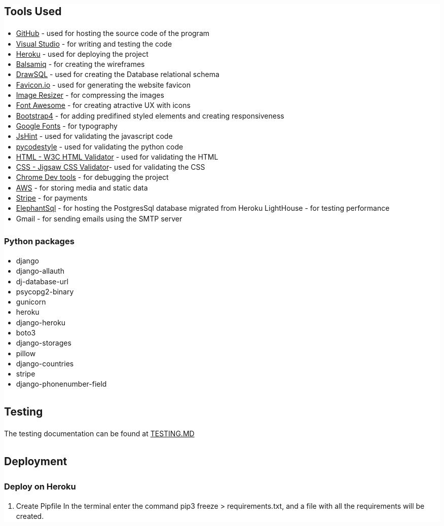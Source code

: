 ## Tools Used

* [GitHub](https://github.com/) - used for hosting the source code of the program
* [Visual Studio](https://code.visualstudio.com/) - for writing and testing the code
* [Heroku](https://heroku.com/) - used for deploying the project
* [Balsamiq](https://balsamiq.com/) - for creating the wireframes
* [DrawSQL](https://drawsql.app/) - used for creating the Database relational schema
* [Favicon.io](https://favicon.io/) - used for generating the website favicon
* [Image Resizer](https://imageresizer.com/) - for compressing the images
* [Font Awesome](https://fontawesome.com/) - for creating atractive UX with icons
* [Bootstrap4](https://getbootstrap.com/docs/4.6/getting-started/introduction/) - for adding predifined styled elements and creating responsiveness
* [Google Fonts](https://fonts.google.com/) - for typography
* [JsHint](https://jshint.com/) - used for validating the javascript code
* [pycodestyle](https://pypi.org/project/pycodestyle/) - used for validating the python code
* [HTML - W3C HTML Validator](https://validator.w3.org/#validate_by_uri+with_options) - used for validating the HTML
* [CSS - Jigsaw CSS Validator](https://jigsaw.w3.org/css-validator/#validate_by_uri)- used for validating the CSS
* [Chrome Dev tools](https://developer.chrome.com/docs/devtools/) - for debugging the project
* [AWS](https://aws.amazon.com/) - for storing media and static data
* [Stripe](https://stripe.com/gb) - for payments
* [ElephantSql](https://www.elephantsql.com/) - for hosting the PostgresSql database migrated from Heroku LightHouse - for testing performance
* Gmail - for sending emails using the SMTP server

### Python packages
* django
* django-allauth
* dj-database-url
* psycopg2-binary
* gunicorn
* heroku
* django-heroku
* boto3
* django-storages
* pillow
* django-countries
* stripe
* django-phonenumber-field

## Testing
The testing documentation can be found at [TESTING.MD](https://github.com/funkybeppe/sip-society/edit/main/TESTING.md)

## Deployment
### Deploy on Heroku
1. Create Pipfile
In the terminal enter the command  pip3 freeze > requirements.txt, and a file with all the requirements will be created.
